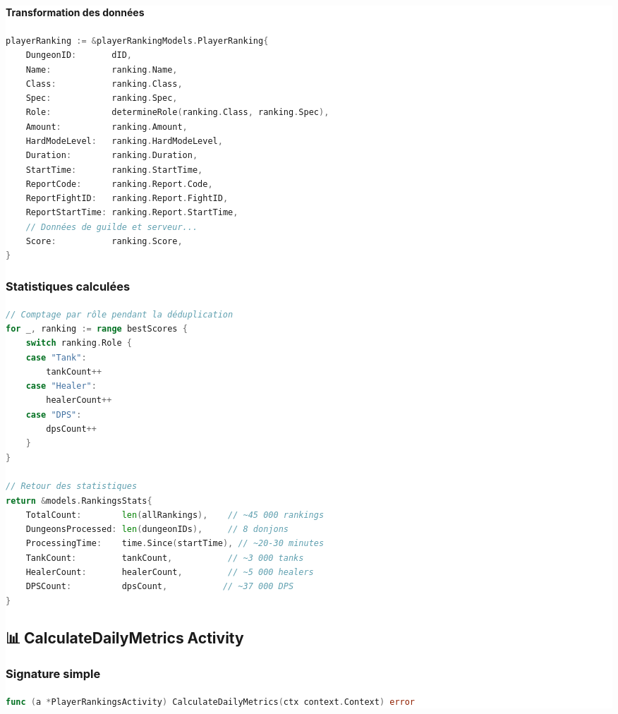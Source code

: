 #### Transformation des données

```go
playerRanking := &playerRankingModels.PlayerRanking{
    DungeonID:       dID,
    Name:            ranking.Name,
    Class:           ranking.Class,
    Spec:            ranking.Spec,
    Role:            determineRole(ranking.Class, ranking.Spec),
    Amount:          ranking.Amount,
    HardModeLevel:   ranking.HardModeLevel,
    Duration:        ranking.Duration,
    StartTime:       ranking.StartTime,
    ReportCode:      ranking.Report.Code,
    ReportFightID:   ranking.Report.FightID,
    ReportStartTime: ranking.Report.StartTime,
    // Données de guilde et serveur...
    Score:           ranking.Score,
}
```

### Statistiques calculées

```go
// Comptage par rôle pendant la déduplication
for _, ranking := range bestScores {
    switch ranking.Role {
    case "Tank":
        tankCount++
    case "Healer":
        healerCount++
    case "DPS":
        dpsCount++
    }
}

// Retour des statistiques
return &models.RankingsStats{
    TotalCount:        len(allRankings),    // ~45 000 rankings
    DungeonsProcessed: len(dungeonIDs),     // 8 donjons
    ProcessingTime:    time.Since(startTime), // ~20-30 minutes
    TankCount:         tankCount,           // ~3 000 tanks
    HealerCount:       healerCount,         // ~5 000 healers
    DPSCount:          dpsCount,           // ~37 000 DPS
}
```

## 📊 CalculateDailyMetrics Activity

### Signature simple

```go
func (a *PlayerRankingsActivity) CalculateDailyMetrics(ctx context.Context) error
```
